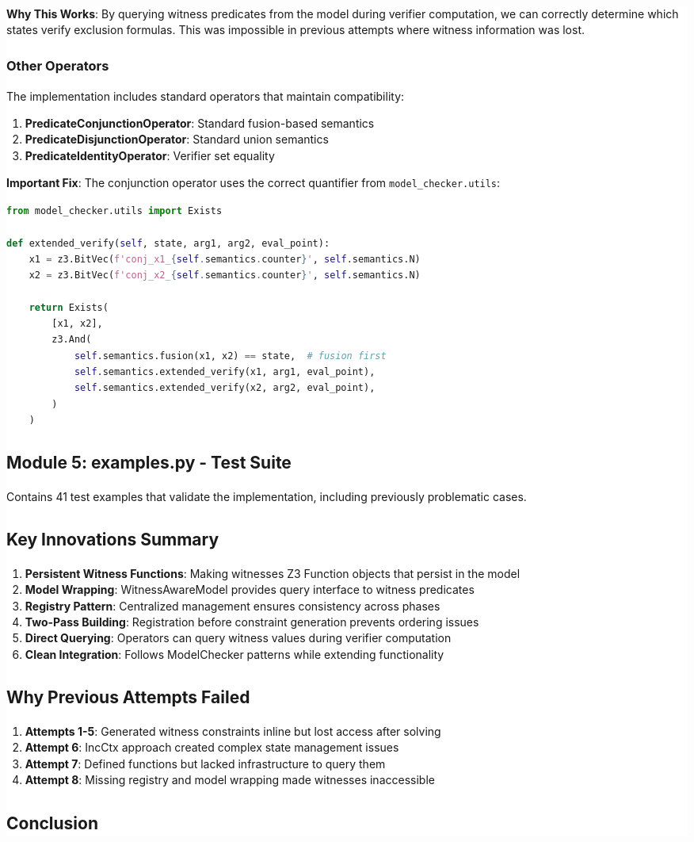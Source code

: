 
**Why This Works**: By querying witness predicates from the model during verifier computation, we can correctly determine which states verify exclusion formulas. This was impossible in previous attempts where witness information was lost.

### Other Operators

The implementation includes standard operators that maintain compatibility:

1. **PredicateConjunctionOperator**: Standard fusion-based semantics
2. **PredicateDisjunctionOperator**: Standard union semantics  
3. **PredicateIdentityOperator**: Verifier set equality

**Important Fix**: The conjunction operator uses the correct quantifier from `model_checker.utils`:

```python
from model_checker.utils import Exists

def extended_verify(self, state, arg1, arg2, eval_point):
    x1 = z3.BitVec(f'conj_x1_{self.semantics.counter}', self.semantics.N)
    x2 = z3.BitVec(f'conj_x2_{self.semantics.counter}', self.semantics.N)
    
    return Exists(
        [x1, x2],
        z3.And(
            self.semantics.fusion(x1, x2) == state,  # fusion first
            self.semantics.extended_verify(x1, arg1, eval_point),
            self.semantics.extended_verify(x2, arg2, eval_point),
        )
    )
```

## Module 5: examples.py - Test Suite

Contains 41 test examples that validate the implementation, including previously problematic cases.

## Key Innovations Summary

1. **Persistent Witness Functions**: Making witnesses Z3 Function objects that persist in the model
2. **Model Wrapping**: WitnessAwareModel provides query interface to witness predicates
3. **Registry Pattern**: Centralized management ensures consistency across phases
4. **Two-Pass Building**: Registration before constraint generation prevents ordering issues
5. **Direct Querying**: Operators can query witness values during verifier computation
6. **Clean Integration**: Follows ModelChecker patterns while extending functionality

## Why Previous Attempts Failed

1. **Attempts 1-5**: Generated witness constraints inline but lost access after solving
2. **Attempt 6**: IncCtx approach created complex state management issues
3. **Attempt 7**: Defined functions but lacked infrastructure to query them
4. **Attempt 8**: Missing registry and model wrapping made witnesses inaccessible

## Conclusion
